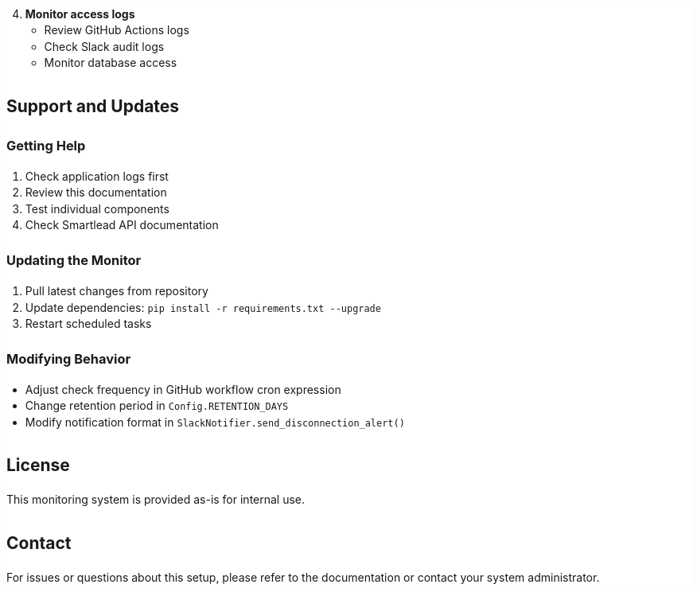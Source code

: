 4. **Monitor access logs**
   - Review GitHub Actions logs
   - Check Slack audit logs
   - Monitor database access

## Support and Updates

### Getting Help
1. Check application logs first
2. Review this documentation
3. Test individual components
4. Check Smartlead API documentation

### Updating the Monitor
1. Pull latest changes from repository
2. Update dependencies: `pip install -r requirements.txt --upgrade`
3. Restart scheduled tasks

### Modifying Behavior
- Adjust check frequency in GitHub workflow cron expression
- Change retention period in `Config.RETENTION_DAYS`
- Modify notification format in `SlackNotifier.send_disconnection_alert()`

## License
This monitoring system is provided as-is for internal use.

## Contact
For issues or questions about this setup, please refer to the documentation or contact your system administrator.
